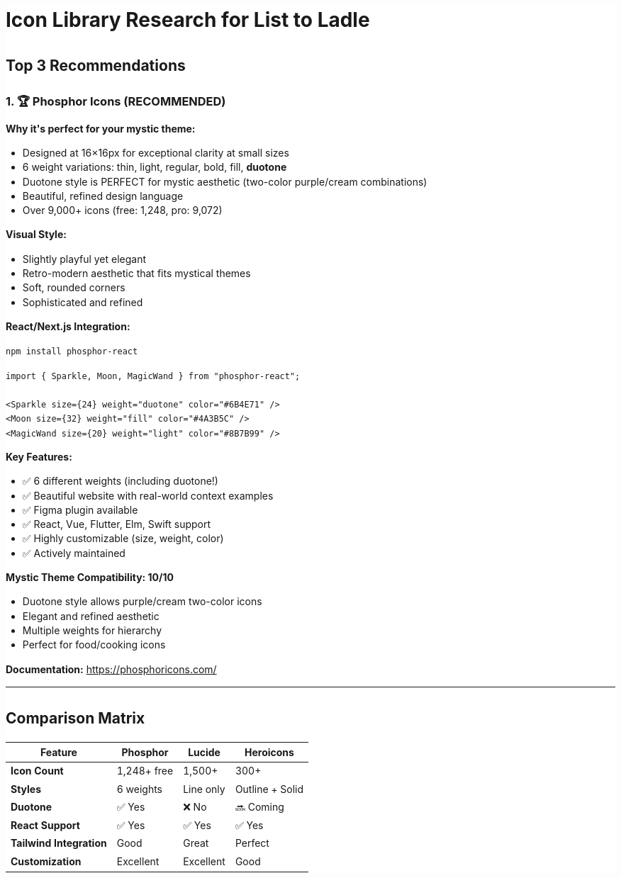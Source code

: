 # Icon Library Research for List to Ladle

## Top 3 Recommendations

### 1. 🏆 Phosphor Icons (RECOMMENDED)

**Why it's perfect for your mystic theme:**
- Designed at 16×16px for exceptional clarity at small sizes
- 6 weight variations: thin, light, regular, bold, fill, **duotone**
- Duotone style is PERFECT for mystic aesthetic (two-color purple/cream combinations)
- Beautiful, refined design language
- Over 9,000+ icons (free: 1,248, pro: 9,072)

**Visual Style:**
- Slightly playful yet elegant
- Retro-modern aesthetic that fits mystical themes
- Soft, rounded corners
- Sophisticated and refined

**React/Next.js Integration:**
```bash
npm install phosphor-react
```

```tsx
import { Sparkle, Moon, MagicWand } from "phosphor-react";

<Sparkle size={24} weight="duotone" color="#6B4E71" />
<Moon size={32} weight="fill" color="#4A3B5C" />
<MagicWand size={20} weight="light" color="#8B7B99" />
```

**Key Features:**
- ✅ 6 different weights (including duotone!)
- ✅ Beautiful website with real-world context examples
- ✅ Figma plugin available
- ✅ React, Vue, Flutter, Elm, Swift support
- ✅ Highly customizable (size, weight, color)
- ✅ Actively maintained

**Mystic Theme Compatibility: 10/10**
- Duotone style allows purple/cream two-color icons
- Elegant and refined aesthetic
- Multiple weights for hierarchy
- Perfect for food/cooking icons

**Documentation:** https://phosphoricons.com/

---

## Comparison Matrix

| Feature | Phosphor | Lucide | Heroicons |
|---------|----------|--------|-----------|
| **Icon Count** | 1,248+ free | 1,500+ | 300+ |
| **Styles** | 6 weights | Line only | Outline + Solid |
| **Duotone** | ✅ Yes | ❌ No | 🔜 Coming |
| **React Support** | ✅ Yes | ✅ Yes | ✅ Yes |
| **Tailwind Integration** | Good | Great | Perfect |
| **Customization** | Excellent | Excellent | Good |